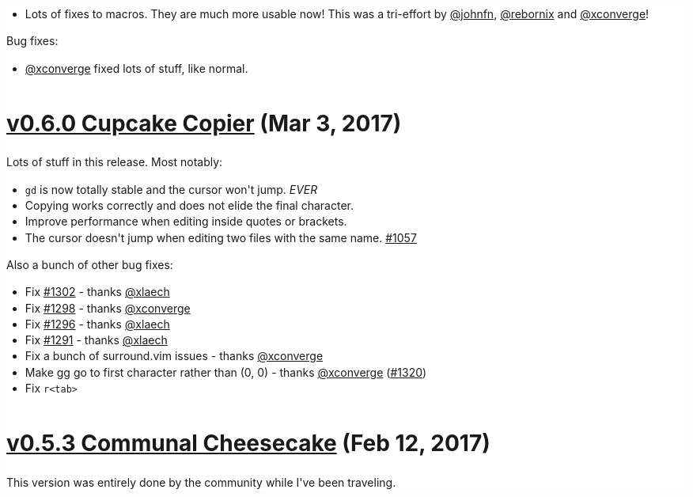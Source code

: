 * Lots of fixes to macros. They are much more usable now! This was a tri-effort by <a class="user-mention" href="https://github.com/johnfn">@johnfn</a>, <a class="user-mention" href="https://github.com/rebornix">@rebornix</a> and <a class="user-mention" href="https://github.com/xconverge">@xconverge</a>!

Bug fixes:
* <a class="user-mention" href="https://github.com/xconverge">@xconverge</a> fixed lots of stuff, like normal.
# [v0.6.0 Cupcake Copier](https://github.com/VSCodeVim/Vim/releases/tag/v0.6.0)  (Mar 3, 2017)

Lots of stuff in this release. Most notably:
* <code>gd</code> is now totally stable and the cursor won't jump. <em>EVER</em>
* Copying works correctly and does not elide the final character.
* Improve performance when editing inside quotes or brackets.
* The cursor doesn't jump when editing two files with the same name. <a class="issue-link js-issue-link" data-error-text="Failed to load issue title" data-id="189261580" data-permission-text="Issue title is private" data-url="https://github.com/VSCodeVim/Vim/issues/1057" href="https://github.com/VSCodeVim/Vim/issues/1057">#1057</a>

Also a bunch of other bug fixes:
* Fix <a class="issue-link js-issue-link" data-error-text="Failed to load issue title" data-id="207736577" data-permission-text="Issue title is private" data-url="https://github.com/VSCodeVim/Vim/issues/1302" href="https://github.com/VSCodeVim/Vim/issues/1302">#1302</a> - thanks <a class="user-mention" href="https://github.com/xlaech">@xlaech</a>
* Fix <a class="issue-link js-issue-link" data-error-text="Failed to load issue title" data-id="207434444" data-permission-text="Issue title is private" data-url="https://github.com/VSCodeVim/Vim/issues/1298" href="https://github.com/VSCodeVim/Vim/issues/1298">#1298</a> - thanks <a class="user-mention" href="https://github.com/xconverge">@xconverge</a>
* Fix <a class="issue-link js-issue-link" data-error-text="Failed to load issue title" data-id="207402202" data-permission-text="Issue title is private" data-url="https://github.com/VSCodeVim/Vim/issues/1296" href="https://github.com/VSCodeVim/Vim/pull/1296">#1296</a> - thanks <a class="user-mention" href="https://github.com/xlaech">@xlaech</a>
* Fix <a class="issue-link js-issue-link" data-error-text="Failed to load issue title" data-id="207104159" data-permission-text="Issue title is private" data-url="https://github.com/VSCodeVim/Vim/issues/1291" href="https://github.com/VSCodeVim/Vim/pull/1291">#1291</a> - thanks <a class="user-mention" href="https://github.com/xlaech">@xlaech</a>
* Fix a bunch of surround.vim issues - thanks <a class="user-mention" href="https://github.com/xconverge">@xconverge</a>
* Make gg go to first character rather than (0, 0) - thanks <a class="user-mention" href="https://github.com/xconverge">@xconverge</a> (<a class="issue-link js-issue-link" data-error-text="Failed to load issue title" data-id="209284371" data-permission-text="Issue title is private" data-url="https://github.com/VSCodeVim/Vim/issues/1320" href="https://github.com/VSCodeVim/Vim/issues/1320">#1320</a>)
* Fix <code>r&lt;tab&gt;</code>
# [v0.5.3 Communal Cheesecake](https://github.com/VSCodeVim/Vim/releases/tag/v0.5.3)  (Feb 12, 2017)

This version was entirely done by the community while I've been traveling.
